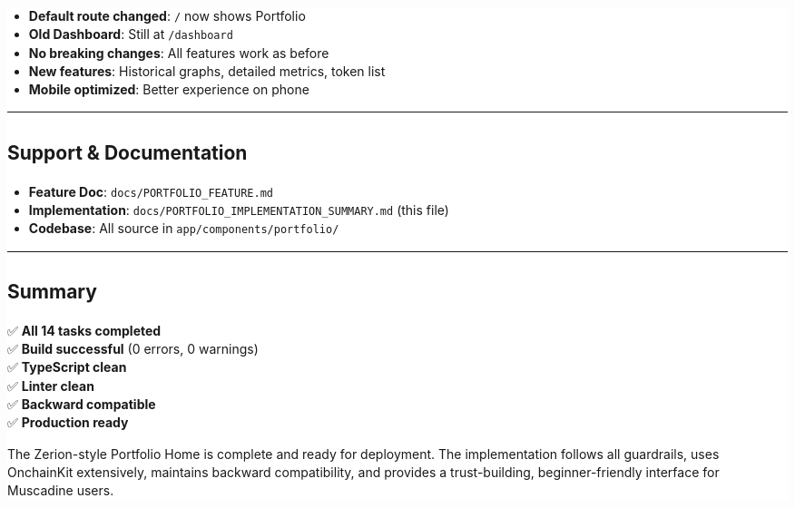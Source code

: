 - **Default route changed**: `/` now shows Portfolio
- **Old Dashboard**: Still at `/dashboard`
- **No breaking changes**: All features work as before
- **New features**: Historical graphs, detailed metrics, token list
- **Mobile optimized**: Better experience on phone

---

## Support & Documentation

- **Feature Doc**: `docs/PORTFOLIO_FEATURE.md`
- **Implementation**: `docs/PORTFOLIO_IMPLEMENTATION_SUMMARY.md` (this file)
- **Codebase**: All source in `app/components/portfolio/`

---

## Summary

✅ **All 14 tasks completed**  
✅ **Build successful** (0 errors, 0 warnings)  
✅ **TypeScript clean**  
✅ **Linter clean**  
✅ **Backward compatible**  
✅ **Production ready**  

The Zerion-style Portfolio Home is complete and ready for deployment. The implementation follows all guardrails, uses OnchainKit extensively, maintains backward compatibility, and provides a trust-building, beginner-friendly interface for Muscadine users.

